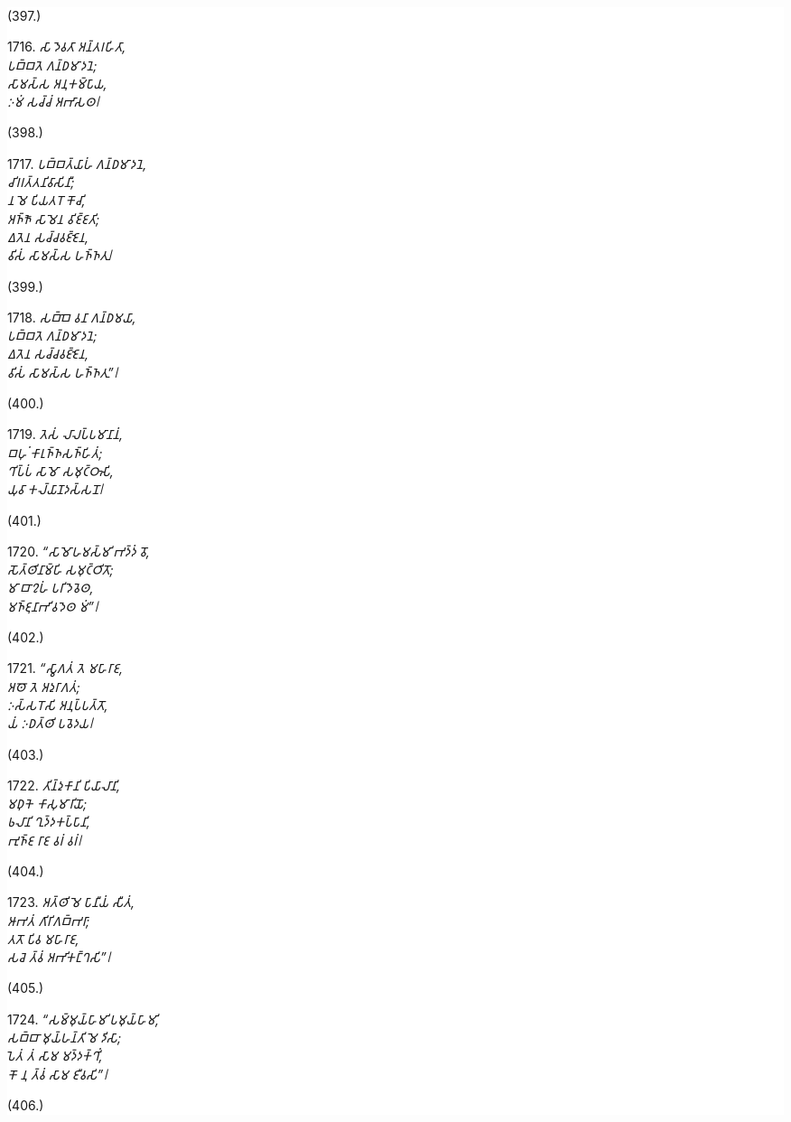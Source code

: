 
(397.)

1716\. _𑀲𑀸 𑀤𑁂𑀯𑀢𑀸 𑀅𑀦𑁆𑀢𑀭𑀳𑀺𑀢𑀸,_  
_𑀧𑀩𑁆𑀩𑀢𑁂 𑀕𑀦𑁆𑀥𑀫𑀸𑀤𑀦𑁂;_  
_𑀲𑀸𑀫𑀲𑁆𑀲 𑀅𑀦𑀼𑀓𑀫𑁆𑀧𑀸𑀬,_  
_𑀇𑀫𑀁 𑀲𑀘𑁆𑀘𑀁 𑀅𑀪𑀸𑀲𑀣𑁇_  


(398.)

1717\. _𑀧𑀩𑁆𑀩𑀢𑁆𑀬𑀸𑀳𑀁 𑀕𑀦𑁆𑀥𑀫𑀸𑀤𑀦𑁂,_  
_𑀘𑀺𑀭𑀭𑀢𑁆𑀢𑀦𑀺𑀯𑀸𑀲𑀺𑀦𑀻;_  
_𑀦 𑀫𑁂 𑀧𑀺𑀬𑀢𑀭𑁄 𑀓𑁄𑀘𑀺,_  
_𑀅𑀜𑁆𑀜𑁄 𑀲𑀸𑀫𑁂𑀦 𑀯𑀺𑀚𑁆𑀚𑀢𑀺;_  
_𑀏𑀢𑁂𑀦 𑀲𑀘𑁆𑀘𑀯𑀚𑁆𑀚𑁂𑀦,_  
_𑀯𑀺𑀲𑀁 𑀲𑀸𑀫𑀲𑁆𑀲 𑀳𑀜𑁆𑀜𑀢𑀼𑁇_  


(399.)

1718\. _𑀲𑀩𑁆𑀩𑁂 𑀯𑀦𑀸 𑀕𑀦𑁆𑀥𑀫𑀬𑀸,_  
_𑀧𑀩𑁆𑀩𑀢𑁂 𑀕𑀦𑁆𑀥𑀫𑀸𑀤𑀦𑁂;_  
_𑀏𑀢𑁂𑀦 𑀲𑀘𑁆𑀘𑀯𑀚𑁆𑀚𑁂𑀦,_  
_𑀯𑀺𑀲𑀁 𑀲𑀸𑀫𑀲𑁆𑀲 𑀳𑀜𑁆𑀜𑀢𑀼”𑁇_  


(400.)

1719\. _𑀢𑁂𑀲𑀁 𑀮𑀸𑀮𑀧𑁆𑀧𑀫𑀸𑀦𑀸𑀦𑀁,_  
_𑀩𑀳𑀼𑀁 𑀓𑀸𑀭𑀼𑀜𑁆𑀜𑀲𑀜𑁆𑀳𑀺𑀢𑀁;_  
_𑀔𑀺𑀧𑁆𑀧𑀁 𑀲𑀸𑀫𑁄 𑀲𑀫𑀼𑀝𑁆𑀞𑀸𑀲𑀺,_  
_𑀬𑀼𑀯𑀸 𑀓𑀮𑁆𑀬𑀸𑀡𑀤𑀲𑁆𑀲𑀦𑁄𑁇_  


(401.)

1720\. _“𑀲𑀸𑀫𑁄𑀳𑀫𑀲𑁆𑀫𑀺 𑀪𑀤𑁆𑀤𑀁 𑀯𑁄,_  
_𑀲𑁄𑀢𑁆𑀣𑀺𑀦𑀸𑀫𑁆𑀳𑀺 𑀲𑀫𑀼𑀝𑁆𑀞𑀺𑀢𑁄;_  
_𑀫𑀸 𑀩𑀸𑀍𑀳𑀁 𑀧𑀭𑀺𑀤𑁂𑀯𑁂𑀣,_  
_𑀫𑀜𑁆𑀚𑀼𑀦𑀸𑀪𑀺𑀯𑀤𑁂𑀣 𑀫𑀁”𑁇_  


(402.)

1721\. _“𑀲𑁆𑀯𑀸𑀕𑀢𑀁 𑀢𑁂 𑀫𑀳𑀸𑀭𑀸𑀚,_  
_𑀅𑀣𑁄 𑀢𑁂 𑀅𑀤𑀼𑀭𑀸𑀕𑀢𑀁;_  
_𑀇𑀲𑁆𑀲𑀭𑁄𑀲𑀺 𑀅𑀦𑀼𑀧𑁆𑀧𑀢𑁆𑀢𑁄,_  
_𑀬𑀁 𑀇𑀥𑀢𑁆𑀣𑀺 𑀧𑀯𑁂𑀤𑀬𑁇_  


(403.)

1722\. _𑀢𑀺𑀦𑁆𑀤𑀼𑀓𑀸𑀦𑀺 𑀧𑀺𑀬𑀸𑀮𑀸𑀦𑀺,_  
_𑀫𑀥𑀼𑀓𑁂 𑀓𑀸𑀲𑀼𑀫𑀸𑀭𑀺𑀬𑁄;_  
_𑀨𑀮𑀸𑀦𑀺 𑀔𑀼𑀤𑁆𑀤𑀓𑀧𑁆𑀧𑀸𑀦𑀺,_  
_𑀪𑀼𑀜𑁆𑀚 𑀭𑀸𑀚 𑀯𑀭𑀁 𑀯𑀭𑀁𑁇_  


(404.)

1723\. _𑀅𑀢𑁆𑀣𑀺 𑀫𑁂 𑀧𑀸𑀦𑀻𑀬𑀁 𑀲𑀻𑀢𑀁,_  
_𑀆𑀪𑀢𑀁 𑀕𑀺𑀭𑀺𑀕𑀩𑁆𑀪𑀭𑀸;_  
_𑀢𑀢𑁄 𑀧𑀺𑀯 𑀫𑀳𑀸𑀭𑀸𑀚,_  
_𑀲𑀘𑁂 𑀢𑁆𑀯𑀁 𑀅𑀪𑀺𑀓𑀗𑁆𑀔𑀲𑀺”𑁇_  


(405.)

1724\. _“𑀲𑀫𑁆𑀫𑀼𑀬𑁆𑀳𑀸𑀫𑀺 𑀧𑀫𑀼𑀬𑁆𑀳𑀸𑀫𑀺,_  
_𑀲𑀩𑁆𑀩𑀸 𑀫𑀼𑀬𑁆𑀳𑀦𑁆𑀢𑀺 𑀫𑁂 𑀤𑀺𑀲𑀸;_  
_𑀧𑁂𑀢𑀁 𑀢𑀁 𑀲𑀸𑀫 𑀫𑀤𑁆𑀤𑀓𑁆𑀔𑀺𑀁,_  
_𑀓𑁄 𑀦𑀼 𑀢𑁆𑀯𑀁 𑀲𑀸𑀫 𑀚𑀻𑀯𑀲𑀺”𑁇_  


(406.)

